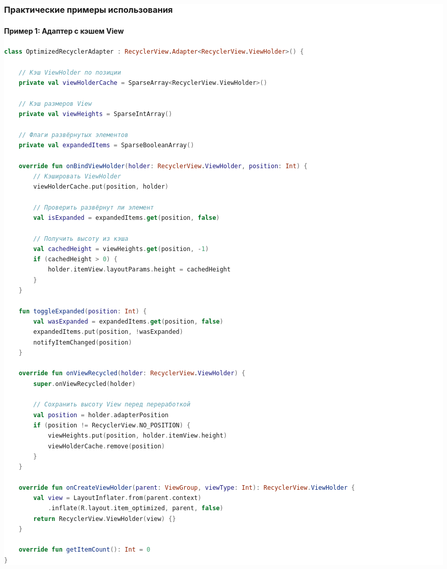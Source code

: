 ### Практические примеры использования

#### Пример 1: Адаптер с кэшем View

```kotlin
class OptimizedRecyclerAdapter : RecyclerView.Adapter<RecyclerView.ViewHolder>() {

    // Кэш ViewHolder по позиции
    private val viewHolderCache = SparseArray<RecyclerView.ViewHolder>()

    // Кэш размеров View
    private val viewHeights = SparseIntArray()

    // Флаги развёрнутых элементов
    private val expandedItems = SparseBooleanArray()

    override fun onBindViewHolder(holder: RecyclerView.ViewHolder, position: Int) {
        // Кэшировать ViewHolder
        viewHolderCache.put(position, holder)

        // Проверить развёрнут ли элемент
        val isExpanded = expandedItems.get(position, false)

        // Получить высоту из кэша
        val cachedHeight = viewHeights.get(position, -1)
        if (cachedHeight > 0) {
            holder.itemView.layoutParams.height = cachedHeight
        }
    }

    fun toggleExpanded(position: Int) {
        val wasExpanded = expandedItems.get(position, false)
        expandedItems.put(position, !wasExpanded)
        notifyItemChanged(position)
    }

    override fun onViewRecycled(holder: RecyclerView.ViewHolder) {
        super.onViewRecycled(holder)

        // Сохранить высоту View перед переработкой
        val position = holder.adapterPosition
        if (position != RecyclerView.NO_POSITION) {
            viewHeights.put(position, holder.itemView.height)
            viewHolderCache.remove(position)
        }
    }

    override fun onCreateViewHolder(parent: ViewGroup, viewType: Int): RecyclerView.ViewHolder {
        val view = LayoutInflater.from(parent.context)
            .inflate(R.layout.item_optimized, parent, false)
        return RecyclerView.ViewHolder(view) {}
    }

    override fun getItemCount(): Int = 0
}
```
